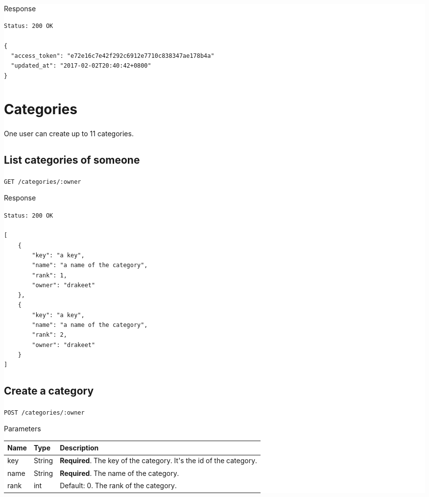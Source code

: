 Response

```
Status: 200 OK

{
  "access_token": "e72e16c7e42f292c6912e7710c838347ae178b4a"
  "updated_at": "2017-02-02T20:40:42+0800"
}
```

# Categories

One user can create up to 11 categories.

## List categories of someone

```
GET /categories/:owner
```

Response

```
Status: 200 OK

[
    {
        "key": "a key",
        "name": "a name of the category",
        "rank": 1,
        "owner": "drakeet"
    },
    {
        "key": "a key",
        "name": "a name of the category",
        "rank": 2,
        "owner": "drakeet"
    }
]
```

## Create a category

```
POST /categories/:owner
```

Parameters

| Name      |    Type | Description  |
| :-------- | :--------| :-- |
| key | String | **Required**. The key of the category. It's the id of the category. |
| name | String | **Required**. The name of the category. |
| rank | int | Default: 0. The rank of the category. |

